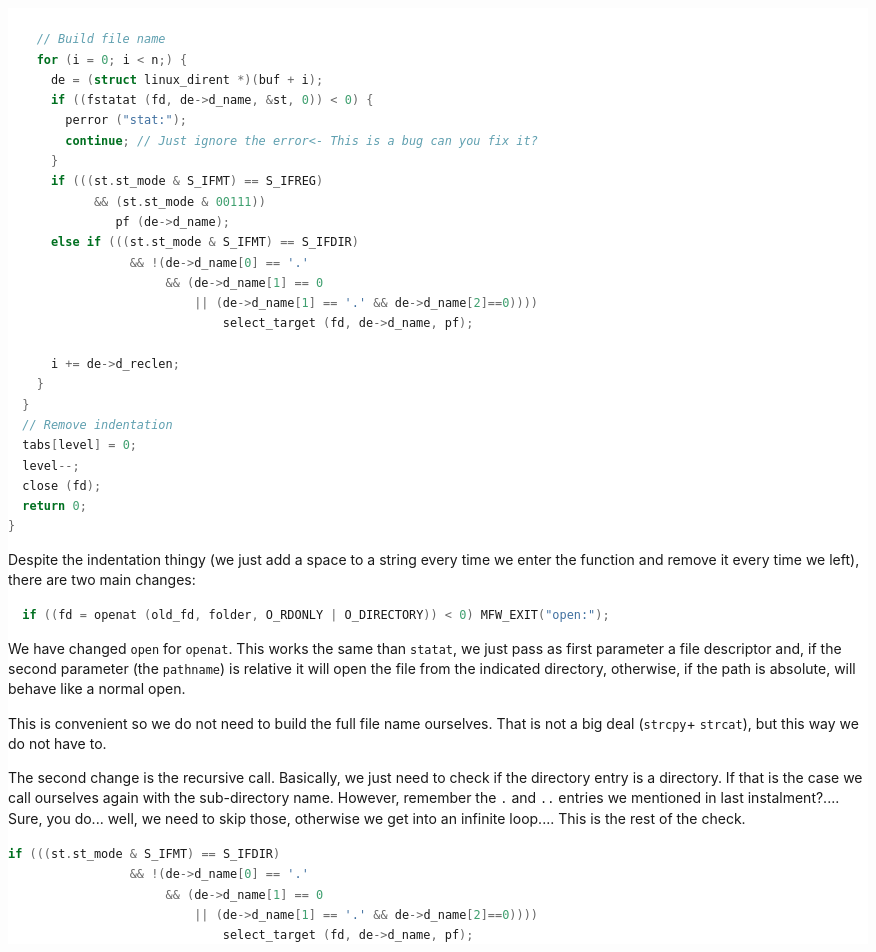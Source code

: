 ```C

    // Build file name
    for (i = 0; i < n;) {
      de = (struct linux_dirent *)(buf + i);
      if ((fstatat (fd, de->d_name, &st, 0)) < 0) {
	    perror ("stat:");
	    continue; // Just ignore the error<- This is a bug can you fix it?
      }
      if (((st.st_mode & S_IFMT) == S_IFREG)
	        && (st.st_mode & 00111))
	           pf (de->d_name);
      else if (((st.st_mode & S_IFMT) == S_IFDIR)
	             && !(de->d_name[0] == '.'
		              && (de->d_name[1] == 0
		                  || (de->d_name[1] == '.' && de->d_name[2]==0))))
	                          select_target (fd, de->d_name, pf);
	 
      i += de->d_reclen;
    }
  }
  // Remove indentation
  tabs[level] = 0;
  level--;
  close (fd);
  return 0;
}
```

Despite the indentation thingy (we just add a space to a string every time we enter the function and remove it every time we left), there are two main changes:

```C
  if ((fd = openat (old_fd, folder, O_RDONLY | O_DIRECTORY)) < 0) MFW_EXIT("open:");
```

We have changed `open` for `openat`. This works the same than `statat`, we just pass as first parameter a file descriptor and, if the second parameter (the `pathname`) is relative it will open the file from the indicated directory, otherwise, if the path is absolute, will behave like a normal open.

This is convenient so we do not need to build the full file name ourselves. That is not a big deal (`strcpy`+ `strcat`), but this way we do not have to.

The second change is the recursive call. Basically, we just need to check if the directory entry is a directory. If that is the case we call ourselves again with the sub-directory name. However, remember the `.` and `..` entries we mentioned in last instalment?.... Sure, you do... well, we need to skip those, otherwise we get into an infinite loop.... This is the rest of the check.

```C
if (((st.st_mode & S_IFMT) == S_IFDIR)
	             && !(de->d_name[0] == '.'
		              && (de->d_name[1] == 0
		                  || (de->d_name[1] == '.' && de->d_name[2]==0))))
	                          select_target (fd, de->d_name, pf);
```
